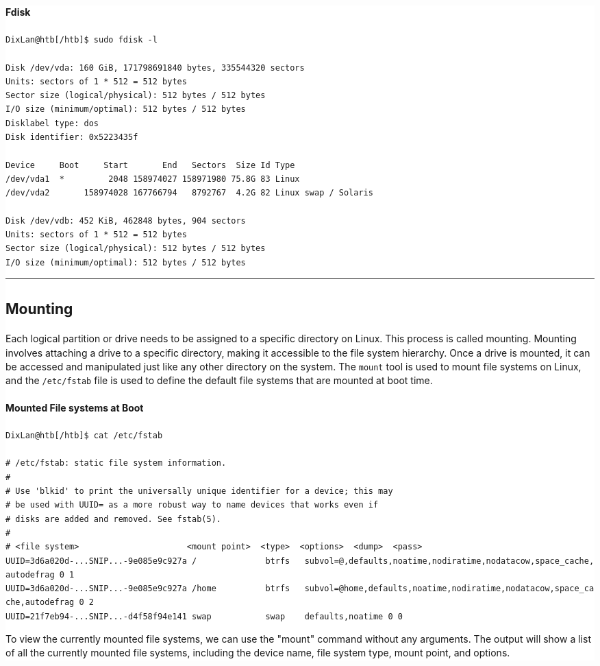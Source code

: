 #### Fdisk

```shell
DixLan@htb[/htb]$ sudo fdisk -l

Disk /dev/vda: 160 GiB, 171798691840 bytes, 335544320 sectors
Units: sectors of 1 * 512 = 512 bytes
Sector size (logical/physical): 512 bytes / 512 bytes
I/O size (minimum/optimal): 512 bytes / 512 bytes
Disklabel type: dos
Disk identifier: 0x5223435f

Device     Boot     Start       End   Sectors  Size Id Type
/dev/vda1  *         2048 158974027 158971980 75.8G 83 Linux
/dev/vda2       158974028 167766794   8792767  4.2G 82 Linux swap / Solaris

Disk /dev/vdb: 452 KiB, 462848 bytes, 904 sectors
Units: sectors of 1 * 512 = 512 bytes
Sector size (logical/physical): 512 bytes / 512 bytes
I/O size (minimum/optimal): 512 bytes / 512 bytes
```

------

## Mounting

Each logical partition or drive needs to be assigned to a specific  directory on Linux. This process is called mounting. Mounting involves  attaching a drive to a specific directory, making it accessible to the  file system hierarchy. Once a drive is mounted, it can be accessed and  manipulated just like any other directory on the system. The `mount` tool is used to mount file systems on Linux, and the `/etc/fstab` file is used to define the default file systems that are mounted at boot time.

#### Mounted File systems at Boot

```shell
DixLan@htb[/htb]$ cat /etc/fstab

# /etc/fstab: static file system information.
#
# Use 'blkid' to print the universally unique identifier for a device; this may
# be used with UUID= as a more robust way to name devices that works even if
# disks are added and removed. See fstab(5).
#
# <file system>                      <mount point>  <type>  <options>  <dump>  <pass>
UUID=3d6a020d-...SNIP...-9e085e9c927a /              btrfs   subvol=@,defaults,noatime,nodiratime,nodatacow,space_cache,autodefrag 0 1
UUID=3d6a020d-...SNIP...-9e085e9c927a /home          btrfs   subvol=@home,defaults,noatime,nodiratime,nodatacow,space_cache,autodefrag 0 2
UUID=21f7eb94-...SNIP...-d4f58f94e141 swap           swap    defaults,noatime 0 0
```

To view the currently mounted file systems, we can use the "mount"  command without any arguments. The output will show a list of all the  currently mounted file systems, including the device name, file system  type, mount point, and options.
